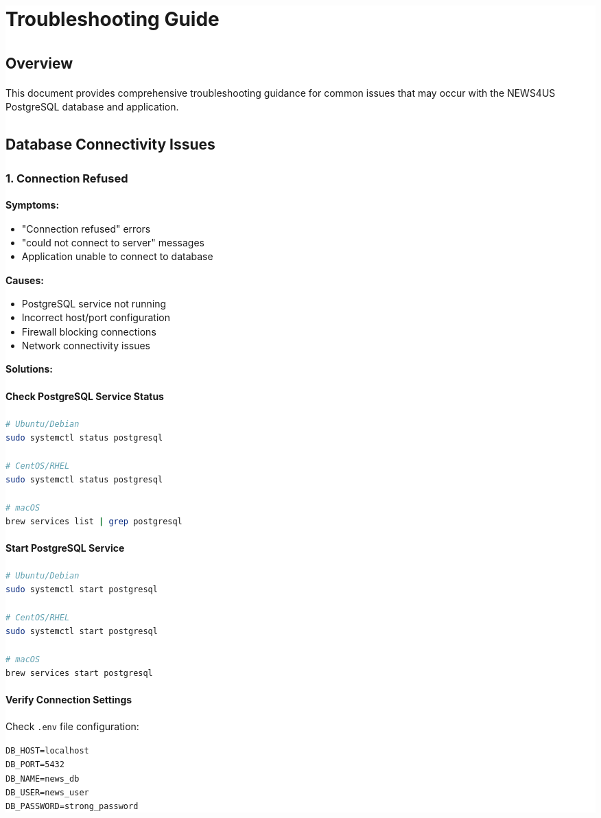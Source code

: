 # Troubleshooting Guide

## Overview
This document provides comprehensive troubleshooting guidance for common issues that may occur with the NEWS4US PostgreSQL database and application.

## Database Connectivity Issues

### 1. Connection Refused

**Symptoms:**
- "Connection refused" errors
- "could not connect to server" messages
- Application unable to connect to database

**Causes:**
- PostgreSQL service not running
- Incorrect host/port configuration
- Firewall blocking connections
- Network connectivity issues

**Solutions:**

#### Check PostgreSQL Service Status
```bash
# Ubuntu/Debian
sudo systemctl status postgresql

# CentOS/RHEL
sudo systemctl status postgresql

# macOS
brew services list | grep postgresql
```

#### Start PostgreSQL Service
```bash
# Ubuntu/Debian
sudo systemctl start postgresql

# CentOS/RHEL
sudo systemctl start postgresql

# macOS
brew services start postgresql
```

#### Verify Connection Settings
Check `.env` file configuration:
```env
DB_HOST=localhost
DB_PORT=5432
DB_NAME=news_db
DB_USER=news_user
DB_PASSWORD=strong_password
```

